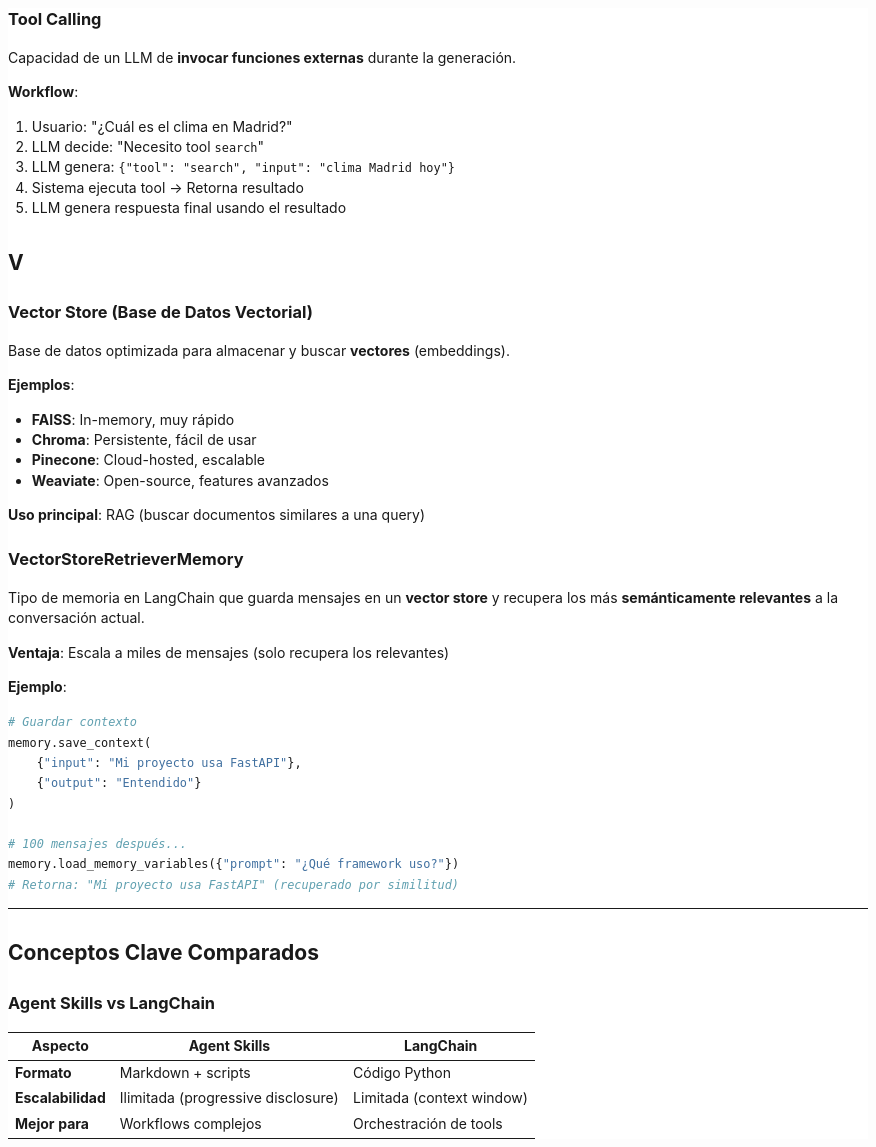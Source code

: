 ### Tool Calling
Capacidad de un LLM de **invocar funciones externas** durante la generación.

**Workflow**:
1. Usuario: "¿Cuál es el clima en Madrid?"
2. LLM decide: "Necesito tool `search`"
3. LLM genera: `{"tool": "search", "input": "clima Madrid hoy"}`
4. Sistema ejecuta tool → Retorna resultado
5. LLM genera respuesta final usando el resultado

## V

### Vector Store (Base de Datos Vectorial)
Base de datos optimizada para almacenar y buscar **vectores** (embeddings).

**Ejemplos**:
- **FAISS**: In-memory, muy rápido
- **Chroma**: Persistente, fácil de usar
- **Pinecone**: Cloud-hosted, escalable
- **Weaviate**: Open-source, features avanzados

**Uso principal**: RAG (buscar documentos similares a una query)

### VectorStoreRetrieverMemory
Tipo de memoria en LangChain que guarda mensajes en un **vector store** y recupera los más **semánticamente relevantes** a la conversación actual.

**Ventaja**: Escala a miles de mensajes (solo recupera los relevantes)

**Ejemplo**:
```python
# Guardar contexto
memory.save_context(
    {"input": "Mi proyecto usa FastAPI"},
    {"output": "Entendido"}
)

# 100 mensajes después...
memory.load_memory_variables({"prompt": "¿Qué framework uso?"})
# Retorna: "Mi proyecto usa FastAPI" (recuperado por similitud)
```

---

## Conceptos Clave Comparados

### Agent Skills vs LangChain

| Aspecto | Agent Skills | LangChain |
|---------|-------------|-----------|
| **Formato** | Markdown + scripts | Código Python |
| **Escalabilidad** | Ilimitada (progressive disclosure) | Limitada (context window) |
| **Mejor para** | Workflows complejos | Orchestración de tools |
